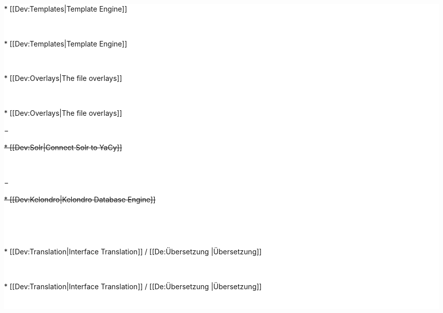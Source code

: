 \* \[\[Dev:Templates\|Template Engine\]\]

</div>

 

<div>

\* \[\[Dev:Templates\|Template Engine\]\]

</div>

 

<div>

\* \[\[Dev:Overlays\|The file overlays\]\]

</div>

 

<div>

\* \[\[Dev:Overlays\|The file overlays\]\]

</div>

−

<div>

~~\* \[\[Dev:Solr\|Connect Solr to YaCy\]\]~~

</div>

 

−

<div>

~~\* \[\[Dev:Kelondro\|Kelondro Database Engine\]\]~~

</div>

 

 

<div>

\* \[\[Dev:Translation\|Interface Translation\]\] / \[\[De:Übersetzung
\|Übersetzung\]\]

</div>

 

<div>

\* \[\[Dev:Translation\|Interface Translation\]\] / \[\[De:Übersetzung
\|Übersetzung\]\]

</div>

 

<div>
